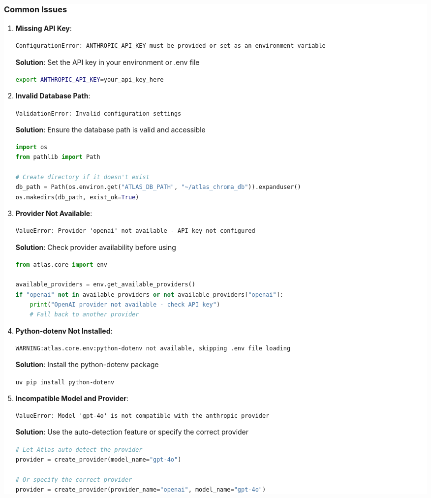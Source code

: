 ### Common Issues

1. **Missing API Key**:
   ```
   ConfigurationError: ANTHROPIC_API_KEY must be provided or set as an environment variable
   ```

   **Solution**: Set the API key in your environment or .env file
   ```bash
   export ANTHROPIC_API_KEY=your_api_key_here
   ```

2. **Invalid Database Path**:
   ```
   ValidationError: Invalid configuration settings
   ```

   **Solution**: Ensure the database path is valid and accessible
   ```python
   import os
   from pathlib import Path

   # Create directory if it doesn't exist
   db_path = Path(os.environ.get("ATLAS_DB_PATH", "~/atlas_chroma_db")).expanduser()
   os.makedirs(db_path, exist_ok=True)
   ```

3. **Provider Not Available**:
   ```
   ValueError: Provider 'openai' not available - API key not configured
   ```

   **Solution**: Check provider availability before using
   ```python
   from atlas.core import env

   available_providers = env.get_available_providers()
   if "openai" not in available_providers or not available_providers["openai"]:
       print("OpenAI provider not available - check API key")
       # Fall back to another provider
   ```

4. **Python-dotenv Not Installed**:
   ```
   WARNING:atlas.core.env:python-dotenv not available, skipping .env file loading
   ```

   **Solution**: Install the python-dotenv package
   ```bash
   uv pip install python-dotenv
   ```

5. **Incompatible Model and Provider**:
   ```
   ValueError: Model 'gpt-4o' is not compatible with the anthropic provider
   ```

   **Solution**: Use the auto-detection feature or specify the correct provider
   ```python
   # Let Atlas auto-detect the provider
   provider = create_provider(model_name="gpt-4o")
   
   # Or specify the correct provider
   provider = create_provider(provider_name="openai", model_name="gpt-4o")
   ```
